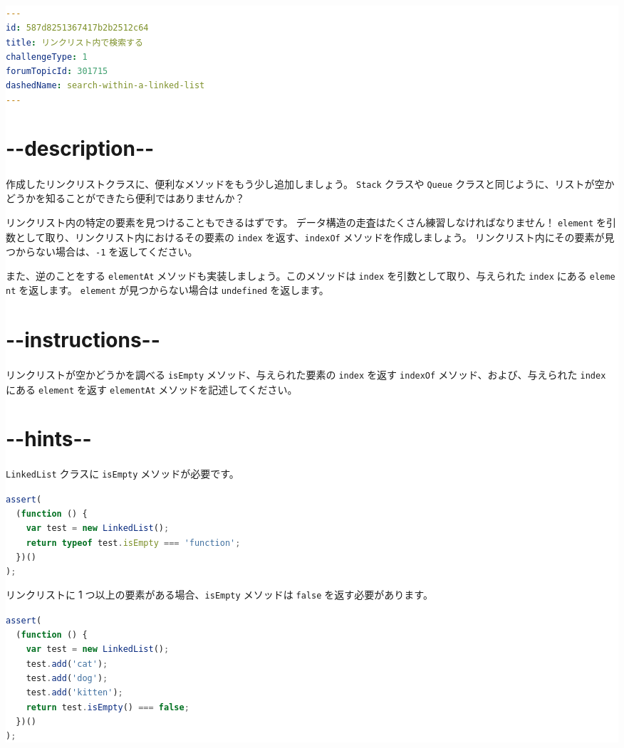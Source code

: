 ```yaml
---
id: 587d8251367417b2b2512c64
title: リンクリスト内で検索する
challengeType: 1
forumTopicId: 301715
dashedName: search-within-a-linked-list
---
```


# --description--

作成したリンクリストクラスに、便利なメソッドをもう少し追加しましょう。 `Stack` クラスや `Queue` クラスと同じように、リストが空かどうかを知ることができたら便利ではありませんか？

リンクリスト内の特定の要素を見つけることもできるはずです。 データ構造の走査はたくさん練習しなければなりません！ `element` を引数として取り、リンクリスト内におけるその要素の `index` を返す、`indexOf` メソッドを作成しましょう。 リンクリスト内にその要素が見つからない場合は、`-1` を返してください。

また、逆のことをする `elementAt` メソッドも実装しましょう。このメソッドは `index` を引数として取り、与えられた `index` にある `element` を返します。 `element` が見つからない場合は `undefined` を返します。

# --instructions--

リンクリストが空かどうかを調べる `isEmpty` メソッド、与えられた要素の `index` を返す `indexOf` メソッド、および、与えられた `index` にある `element` を返す `elementAt` メソッドを記述してください。

# --hints--

`LinkedList` クラスに `isEmpty` メソッドが必要です。

```js
assert(
  (function () {
    var test = new LinkedList();
    return typeof test.isEmpty === 'function';
  })()
);
```

リンクリストに 1 つ以上の要素がある場合、`isEmpty` メソッドは `false` を返す必要があります。

```js
assert(
  (function () {
    var test = new LinkedList();
    test.add('cat');
    test.add('dog');
    test.add('kitten');
    return test.isEmpty() === false;
  })()
);
```
